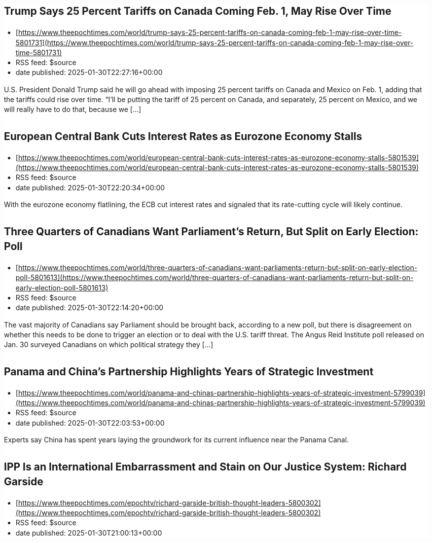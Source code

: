 ## Trump Says 25 Percent Tariffs on Canada Coming Feb. 1, May Rise Over Time
 - [https://www.theepochtimes.com/world/trump-says-25-percent-tariffs-on-canada-coming-feb-1-may-rise-over-time-5801731](https://www.theepochtimes.com/world/trump-says-25-percent-tariffs-on-canada-coming-feb-1-may-rise-over-time-5801731)
 - RSS feed: $source
 - date published: 2025-01-30T22:27:16+00:00

U.S. President Donald Trump said he will go ahead with imposing 25 percent tariffs on Canada and Mexico on Feb. 1, adding that the tariffs could rise over time. &#8220;I&#8217;ll be putting the tariff of 25 percent on Canada, and separately, 25 percent on Mexico, and we will really have to do that, because we [&#8230;]

## European Central Bank Cuts Interest Rates as Eurozone Economy Stalls
 - [https://www.theepochtimes.com/world/european-central-bank-cuts-interest-rates-as-eurozone-economy-stalls-5801539](https://www.theepochtimes.com/world/european-central-bank-cuts-interest-rates-as-eurozone-economy-stalls-5801539)
 - RSS feed: $source
 - date published: 2025-01-30T22:20:34+00:00

With the eurozone economy flatlining, the ECB cut interest rates and signaled that its rate-cutting cycle will likely continue.

## Three Quarters of Canadians Want Parliament’s Return, But Split on Early Election: Poll
 - [https://www.theepochtimes.com/world/three-quarters-of-canadians-want-parliaments-return-but-split-on-early-election-poll-5801613](https://www.theepochtimes.com/world/three-quarters-of-canadians-want-parliaments-return-but-split-on-early-election-poll-5801613)
 - RSS feed: $source
 - date published: 2025-01-30T22:14:20+00:00

The vast majority of Canadians say Parliament should be brought back, according to a new poll, but there is disagreement on whether this needs to be done to trigger an election or to deal with the U.S. tariff threat. The Angus Reid Institute poll released on Jan. 30 surveyed Canadians on which political strategy they [&#8230;]

## Panama and China’s Partnership Highlights Years of Strategic Investment
 - [https://www.theepochtimes.com/world/panama-and-chinas-partnership-highlights-years-of-strategic-investment-5799039](https://www.theepochtimes.com/world/panama-and-chinas-partnership-highlights-years-of-strategic-investment-5799039)
 - RSS feed: $source
 - date published: 2025-01-30T22:03:53+00:00

Experts say China has spent years laying the groundwork for its current influence near the Panama Canal.

## IPP Is an International Embarrassment and Stain on Our Justice System: Richard Garside
 - [https://www.theepochtimes.com/epochtv/richard-garside-british-thought-leaders-5800302](https://www.theepochtimes.com/epochtv/richard-garside-british-thought-leaders-5800302)
 - RSS feed: $source
 - date published: 2025-01-30T21:00:13+00:00
